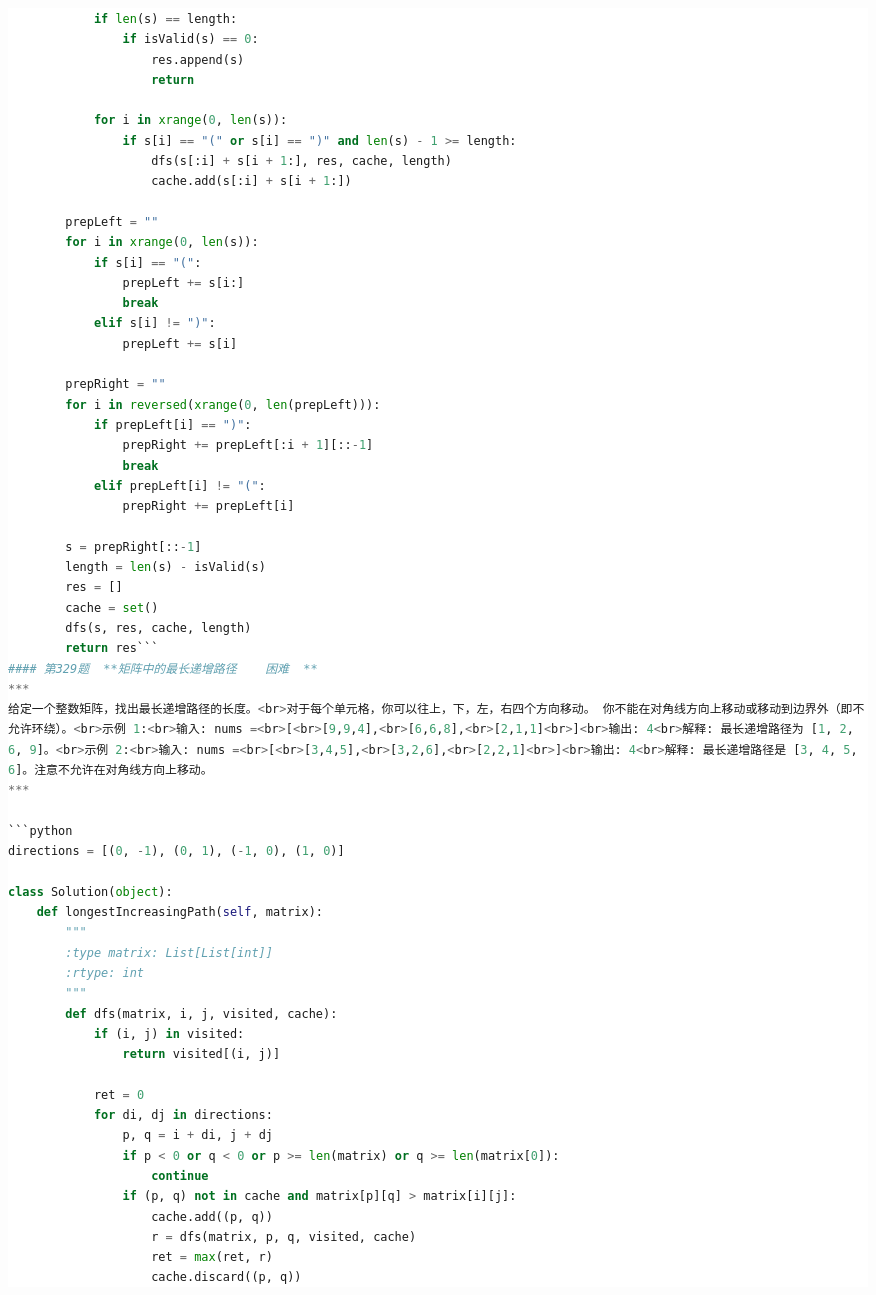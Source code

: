 ```python
            if len(s) == length:
                if isValid(s) == 0:
                    res.append(s)
                    return

            for i in xrange(0, len(s)):
                if s[i] == "(" or s[i] == ")" and len(s) - 1 >= length:
                    dfs(s[:i] + s[i + 1:], res, cache, length)
                    cache.add(s[:i] + s[i + 1:])

        prepLeft = ""
        for i in xrange(0, len(s)):
            if s[i] == "(":
                prepLeft += s[i:]
                break
            elif s[i] != ")":
                prepLeft += s[i]

        prepRight = ""
        for i in reversed(xrange(0, len(prepLeft))):
            if prepLeft[i] == ")":
                prepRight += prepLeft[:i + 1][::-1]
                break
            elif prepLeft[i] != "(":
                prepRight += prepLeft[i]

        s = prepRight[::-1]
        length = len(s) - isValid(s)
        res = []
        cache = set()
        dfs(s, res, cache, length)
        return res```
#### 第329题	**矩阵中的最长递增路径	困难	**
***
给定一个整数矩阵，找出最长递增路径的长度。<br>对于每个单元格，你可以往上，下，左，右四个方向移动。 你不能在对角线方向上移动或移动到边界外（即不允许环绕）。<br>示例 1:<br>输入: nums =<br>[<br>[9,9,4],<br>[6,6,8],<br>[2,1,1]<br>]<br>输出: 4<br>解释: 最长递增路径为 [1, 2, 6, 9]。<br>示例 2:<br>输入: nums =<br>[<br>[3,4,5],<br>[3,2,6],<br>[2,2,1]<br>]<br>输出: 4<br>解释: 最长递增路径是 [3, 4, 5, 6]。注意不允许在对角线方向上移动。
***

```python
directions = [(0, -1), (0, 1), (-1, 0), (1, 0)]

class Solution(object):
    def longestIncreasingPath(self, matrix):
        """
        :type matrix: List[List[int]]
        :rtype: int
        """
        def dfs(matrix, i, j, visited, cache):
            if (i, j) in visited:
                return visited[(i, j)]

            ret = 0
            for di, dj in directions:
                p, q = i + di, j + dj
                if p < 0 or q < 0 or p >= len(matrix) or q >= len(matrix[0]):
                    continue
                if (p, q) not in cache and matrix[p][q] > matrix[i][j]:
                    cache.add((p, q))
                    r = dfs(matrix, p, q, visited, cache)
                    ret = max(ret, r)
                    cache.discard((p, q))
```